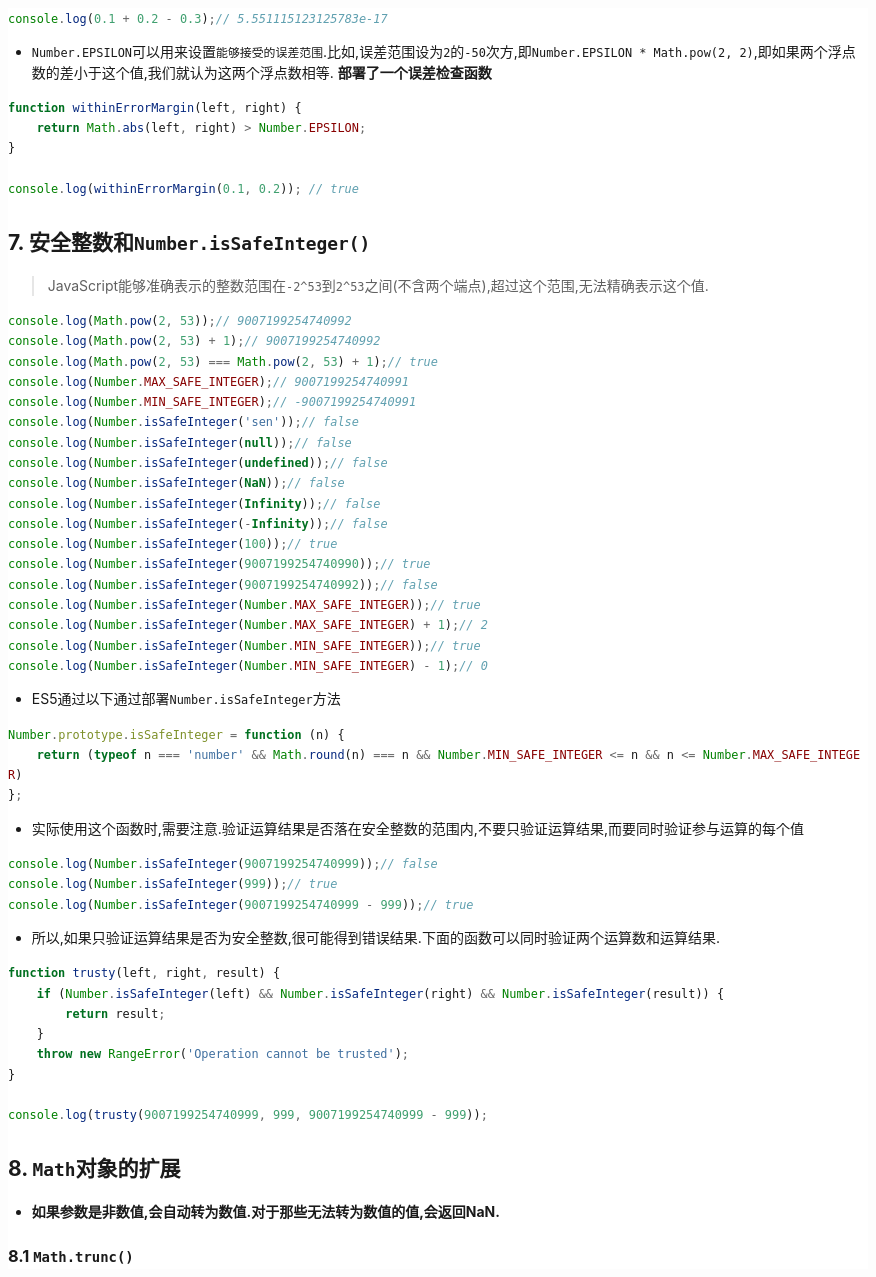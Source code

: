 ```javascript
console.log(0.1 + 0.2 - 0.3);// 5.551115123125783e-17
```
+ `Number.EPSILON`可以用来设置`能够接受的误差范围`.比如,误差范围设为`2`的`-50`次方,即`Number.EPSILON * Math.pow(2, 2)`,即如果两个浮点数的差小于这个值,我们就认为这两个浮点数相等.
**部署了一个误差检查函数**
```javascript
function withinErrorMargin(left, right) {
    return Math.abs(left, right) > Number.EPSILON;
}

console.log(withinErrorMargin(0.1, 0.2)); // true
```
## 7. 安全整数和`Number.isSafeInteger()`
> JavaScript能够准确表示的整数范围在`-2^53`到`2^53`之间(不含两个端点),超过这个范围,无法精确表示这个值.
```javascript
console.log(Math.pow(2, 53));// 9007199254740992
console.log(Math.pow(2, 53) + 1);// 9007199254740992
console.log(Math.pow(2, 53) === Math.pow(2, 53) + 1);// true
console.log(Number.MAX_SAFE_INTEGER);// 9007199254740991
console.log(Number.MIN_SAFE_INTEGER);// -9007199254740991
console.log(Number.isSafeInteger('sen'));// false
console.log(Number.isSafeInteger(null));// false
console.log(Number.isSafeInteger(undefined));// false
console.log(Number.isSafeInteger(NaN));// false
console.log(Number.isSafeInteger(Infinity));// false
console.log(Number.isSafeInteger(-Infinity));// false
console.log(Number.isSafeInteger(100));// true
console.log(Number.isSafeInteger(9007199254740990));// true
console.log(Number.isSafeInteger(9007199254740992));// false
console.log(Number.isSafeInteger(Number.MAX_SAFE_INTEGER));// true
console.log(Number.isSafeInteger(Number.MAX_SAFE_INTEGER) + 1);// 2
console.log(Number.isSafeInteger(Number.MIN_SAFE_INTEGER));// true
console.log(Number.isSafeInteger(Number.MIN_SAFE_INTEGER) - 1);// 0
```
+ ES5通过以下通过部署`Number.isSafeInteger`方法
```javascript
Number.prototype.isSafeInteger = function (n) {
    return (typeof n === 'number' && Math.round(n) === n && Number.MIN_SAFE_INTEGER <= n && n <= Number.MAX_SAFE_INTEGER)
};
```
+ 实际使用这个函数时,需要注意.验证运算结果是否落在安全整数的范围内,不要只验证运算结果,而要同时验证参与运算的每个值
```javascript
console.log(Number.isSafeInteger(9007199254740999));// false
console.log(Number.isSafeInteger(999));// true
console.log(Number.isSafeInteger(9007199254740999 - 999));// true
```
+ 所以,如果只验证运算结果是否为安全整数,很可能得到错误结果.下面的函数可以同时验证两个运算数和运算结果.
```javascript
function trusty(left, right, result) {
    if (Number.isSafeInteger(left) && Number.isSafeInteger(right) && Number.isSafeInteger(result)) {
        return result;
    }
    throw new RangeError('Operation cannot be trusted');
}

console.log(trusty(9007199254740999, 999, 9007199254740999 - 999));
```
## 8. `Math`对象的扩展
+ **如果参数是非数值,会自动转为数值.对于那些无法转为数值的值,会返回NaN.**
### 8.1 `Math.trunc()`